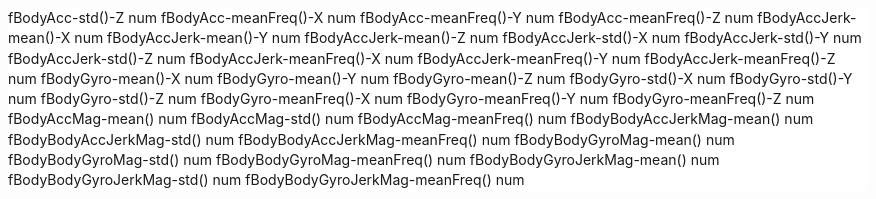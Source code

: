    fBodyAcc-std()-Z    num
   fBodyAcc-meanFreq()-X    num
   fBodyAcc-meanFreq()-Y    num
   fBodyAcc-meanFreq()-Z    num
   fBodyAccJerk-mean()-X    num
   fBodyAccJerk-mean()-Y    num
   fBodyAccJerk-mean()-Z    num
   fBodyAccJerk-std()-X    num
   fBodyAccJerk-std()-Y    num
   fBodyAccJerk-std()-Z    num
   fBodyAccJerk-meanFreq()-X    num
   fBodyAccJerk-meanFreq()-Y    num
   fBodyAccJerk-meanFreq()-Z    num
   fBodyGyro-mean()-X    num
   fBodyGyro-mean()-Y    num
   fBodyGyro-mean()-Z    num
   fBodyGyro-std()-X    num
   fBodyGyro-std()-Y    num
   fBodyGyro-std()-Z    num
   fBodyGyro-meanFreq()-X    num
   fBodyGyro-meanFreq()-Y    num
   fBodyGyro-meanFreq()-Z    num
   fBodyAccMag-mean()    num
   fBodyAccMag-std()    num
   fBodyAccMag-meanFreq()    num
   fBodyBodyAccJerkMag-mean()    num
   fBodyBodyAccJerkMag-std()    num
   fBodyBodyAccJerkMag-meanFreq()    num
   fBodyBodyGyroMag-mean()    num
   fBodyBodyGyroMag-std()    num
   fBodyBodyGyroMag-meanFreq()    num
   fBodyBodyGyroJerkMag-mean()    num
   fBodyBodyGyroJerkMag-std()    num
   fBodyBodyGyroJerkMag-meanFreq()    num